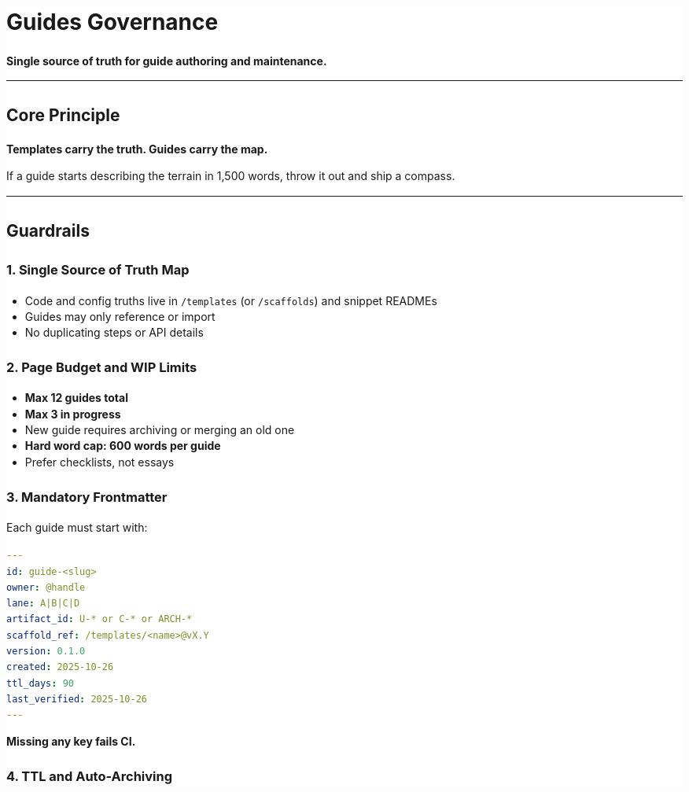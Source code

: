 # Guides Governance

**Single source of truth for guide authoring and maintenance.**

---

## Core Principle

**Templates carry the truth. Guides carry the map.**

If a guide starts describing the terrain in 1,500 words, throw it out and ship a compass.

---

## Guardrails

### 1. Single Source of Truth Map

- Code and config truths live in `/templates` (or `/scaffolds`) and snippet READMEs
- Guides may only reference or import
- No duplicating steps or API details

### 2. Page Budget and WIP Limits

- **Max 12 guides total**
- **Max 3 in progress**
- New guide requires archiving or merging an old one
- **Hard word cap: 600 words per guide**
- Prefer checklists, not essays

### 3. Mandatory Frontmatter

Each guide must start with:

```yaml
---
id: guide-<slug>
owner: @handle
lane: A|B|C|D
artifact_id: U-* or C-* or ARCH-*
scaffold_ref: /templates/<name>@vX.Y
version: 0.1.0
created: 2025-10-26
ttl_days: 90
last_verified: 2025-10-26
---
```

**Missing any key fails CI.**

### 4. TTL and Auto-Archiving
